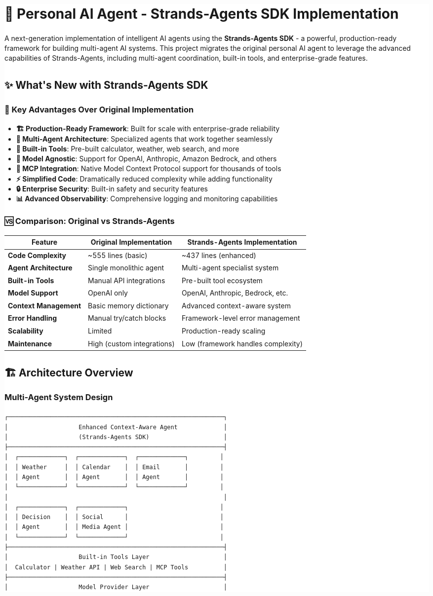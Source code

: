 # 🚀 Personal AI Agent - Strands-Agents SDK Implementation

A next-generation implementation of intelligent AI agents using the **Strands-Agents SDK** - a powerful, production-ready framework for building multi-agent AI systems. This project migrates the original personal AI agent to leverage the advanced capabilities of Strands-Agents, including multi-agent coordination, built-in tools, and enterprise-grade features.

## ✨ What's New with Strands-Agents SDK

### 🎯 Key Advantages Over Original Implementation

- **🏗️ Production-Ready Framework**: Built for scale with enterprise-grade reliability
- **🤖 Multi-Agent Architecture**: Specialized agents that work together seamlessly  
- **🧰 Built-in Tools**: Pre-built calculator, weather, web search, and more
- **🔄 Model Agnostic**: Support for OpenAI, Anthropic, Amazon Bedrock, and others
- **📡 MCP Integration**: Native Model Context Protocol support for thousands of tools
- **⚡ Simplified Code**: Dramatically reduced complexity while adding functionality
- **🔒 Enterprise Security**: Built-in safety and security features
- **📊 Advanced Observability**: Comprehensive logging and monitoring capabilities

### 🆚 Comparison: Original vs Strands-Agents

| Feature | Original Implementation | Strands-Agents Implementation |
|---------|------------------------|------------------------------|
| **Code Complexity** | ~555 lines (basic) | ~437 lines (enhanced) |
| **Agent Architecture** | Single monolithic agent | Multi-agent specialist system |
| **Built-in Tools** | Manual API integrations | Pre-built tool ecosystem |
| **Model Support** | OpenAI only | OpenAI, Anthropic, Bedrock, etc. |
| **Context Management** | Basic memory dictionary | Advanced context-aware system |
| **Error Handling** | Manual try/catch blocks | Framework-level error management |
| **Scalability** | Limited | Production-ready scaling |
| **Maintenance** | High (custom integrations) | Low (framework handles complexity) |

## 🏗️ Architecture Overview

### Multi-Agent System Design

```
┌─────────────────────────────────────────────────────────────┐
│                    Enhanced Context-Aware Agent             │
│                    (Strands-Agents SDK)                     │
├─────────────────────────────────────────────────────────────┤
│  ┌─────────────┐  ┌─────────────┐  ┌─────────────┐         │
│  │ Weather     │  │ Calendar    │  │ Email       │         │
│  │ Agent       │  │ Agent       │  │ Agent       │         │
│  └─────────────┘  └─────────────┘  └─────────────┘         │
│                                                             │
│  ┌─────────────┐  ┌─────────────┐                          │
│  │ Decision    │  │ Social      │                          │
│  │ Agent       │  │ Media Agent │                          │
│  └─────────────┘  └─────────────┘                          │
├─────────────────────────────────────────────────────────────┤
│                    Built-in Tools Layer                     │
│  Calculator | Weather API | Web Search | MCP Tools          │
├─────────────────────────────────────────────────────────────┤
│                    Model Provider Layer                     │
```
